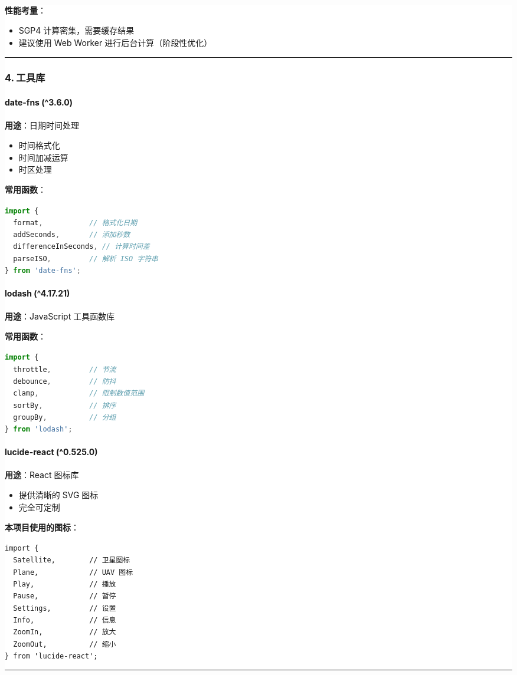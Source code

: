 **性能考量**：
- SGP4 计算密集，需要缓存结果
- 建议使用 Web Worker 进行后台计算（阶段性优化）

---

### 4. 工具库

#### date-fns (^3.6.0)
**用途**：日期时间处理
- 时间格式化
- 时间加减运算
- 时区处理

**常用函数**：
```typescript
import {
  format,           // 格式化日期
  addSeconds,       // 添加秒数
  differenceInSeconds, // 计算时间差
  parseISO,         // 解析 ISO 字符串
} from 'date-fns';
```

#### lodash (^4.17.21)
**用途**：JavaScript 工具函数库

**常用函数**：
```typescript
import {
  throttle,         // 节流
  debounce,         // 防抖
  clamp,            // 限制数值范围
  sortBy,           // 排序
  groupBy,          // 分组
} from 'lodash';
```

#### lucide-react (^0.525.0)
**用途**：React 图标库
- 提供清晰的 SVG 图标
- 完全可定制

**本项目使用的图标**：
```tsx
import {
  Satellite,        // 卫星图标
  Plane,            // UAV 图标
  Play,             // 播放
  Pause,            // 暂停
  Settings,         // 设置
  Info,             // 信息
  ZoomIn,           // 放大
  ZoomOut,          // 缩小
} from 'lucide-react';
```

---